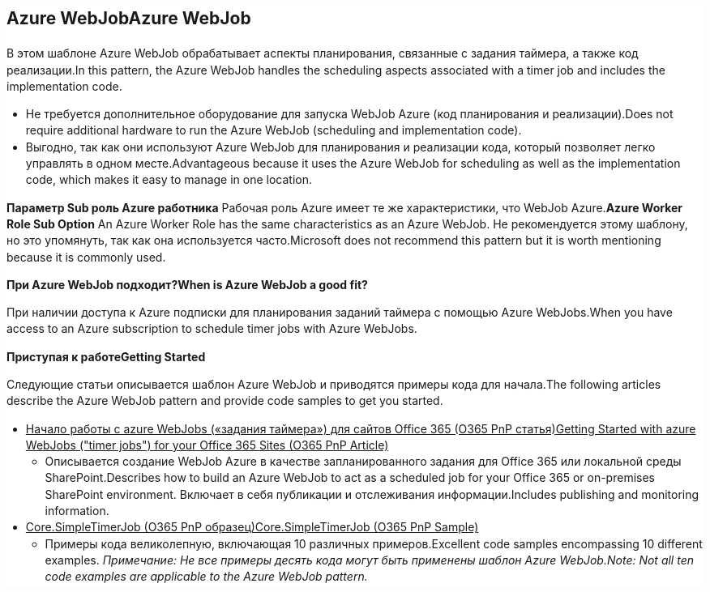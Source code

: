 <a name="azure-webjob"></a><span data-ttu-id="5a0ba-144">Azure WebJob</span><span class="sxs-lookup"><span data-stu-id="5a0ba-144">Azure WebJob</span></span>
------------
<span data-ttu-id="5a0ba-145">В этом шаблоне Azure WebJob обрабатывает аспекты планирования, связанные с задания таймера, а также код реализации.</span><span class="sxs-lookup"><span data-stu-id="5a0ba-145">In this pattern, the Azure WebJob handles the scheduling aspects associated with a timer job and includes the implementation code.</span></span>

- <span data-ttu-id="5a0ba-146">Не требуется дополнительное оборудование для запуска WebJob Azure (код планирования и реализации).</span><span class="sxs-lookup"><span data-stu-id="5a0ba-146">Does not require additional hardware to run the Azure WebJob (scheduling and implementation code).</span></span>
- <span data-ttu-id="5a0ba-147">Выгодно, так как они используют Azure WebJob для планирования и реализации кода, который позволяет легко управлять в одном месте.</span><span class="sxs-lookup"><span data-stu-id="5a0ba-147">Advantageous because it uses the Azure WebJob for scheduling as well as the implementation code, which makes it easy to manage in one location.</span></span>

<span data-ttu-id="5a0ba-148">**Параметр Sub роль Azure работника** Рабочая роль Azure имеет те же характеристики, что WebJob Azure.</span><span class="sxs-lookup"><span data-stu-id="5a0ba-148">**Azure Worker Role Sub Option** An Azure Worker Role has the same characteristics as an Azure WebJob.</span></span> <span data-ttu-id="5a0ba-149">Не рекомендуется этому шаблону, но это упомянуть, так как она используется часто.</span><span class="sxs-lookup"><span data-stu-id="5a0ba-149">Microsoft does not recommend this pattern but it is worth mentioning because it is commonly used.</span></span>

<span data-ttu-id="5a0ba-150">**При Azure WebJob подходит?**</span><span class="sxs-lookup"><span data-stu-id="5a0ba-150">**When is Azure WebJob a good fit?**</span></span>

<span data-ttu-id="5a0ba-151">При наличии доступа к Azure подписки для планирования заданий таймера с помощью Azure WebJobs.</span><span class="sxs-lookup"><span data-stu-id="5a0ba-151">When you have access to an Azure subscription to schedule timer jobs with Azure WebJobs.</span></span>

<span data-ttu-id="5a0ba-152">**Приступая к работе**</span><span class="sxs-lookup"><span data-stu-id="5a0ba-152">**Getting Started**</span></span>

<span data-ttu-id="5a0ba-153">Следующие статьи описывается шаблон Azure WebJob и приводятся примеры кода для начала.</span><span class="sxs-lookup"><span data-stu-id="5a0ba-153">The following articles describe the Azure WebJob pattern and provide code samples to get you started.</span></span>

- [<span data-ttu-id="5a0ba-154">Начало работы с azure WebJobs («задания таймера») для сайтов Office 365 (O365 PnP статья)</span><span class="sxs-lookup"><span data-stu-id="5a0ba-154">Getting Started with azure WebJobs ("timer jobs") for your Office 365 Sites (O365 PnP Article)</span></span>](https://github.com/SharePoint/PnP-Guidance/blob/master/articles/Getting-Started-with-building-Azure-WebJobs-for-your-Office365-sites.md)
    + <span data-ttu-id="5a0ba-155">Описывается создание WebJob Azure в качестве запланированного задания для Office 365 или локальной среды SharePoint.</span><span class="sxs-lookup"><span data-stu-id="5a0ba-155">Describes how to build an Azure WebJob to act as a scheduled job for your Office 365 or on-premises SharePoint environment.</span></span> <span data-ttu-id="5a0ba-156">Включает в себя публикации и отслеживания информации.</span><span class="sxs-lookup"><span data-stu-id="5a0ba-156">Includes publishing and monitoring information.</span></span>
- [<span data-ttu-id="5a0ba-157">Core.SimpleTimerJob (O365 PnP образец)</span><span class="sxs-lookup"><span data-stu-id="5a0ba-157">Core.SimpleTimerJob (O365 PnP Sample)</span></span>](https://github.com/SharePoint/PnP/tree/master/Solutions/Core.TimerJobs.Samples)
    + <span data-ttu-id="5a0ba-158">Примеры кода великолепную, включающая 10 различных примеров.</span><span class="sxs-lookup"><span data-stu-id="5a0ba-158">Excellent code samples encompassing 10 different examples.</span></span> <span data-ttu-id="5a0ba-159">*Примечание: Не все примеры десять кода могут быть применены шаблон Azure WebJob.*</span><span class="sxs-lookup"><span data-stu-id="5a0ba-159">*Note: Not all ten code examples are applicable to the Azure WebJob pattern.*</span></span>
